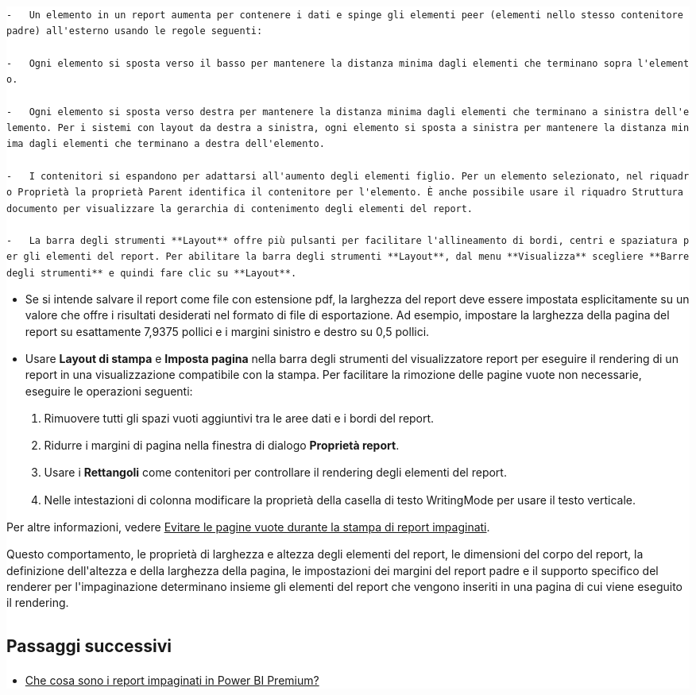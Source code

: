     -   Un elemento in un report aumenta per contenere i dati e spinge gli elementi peer (elementi nello stesso contenitore padre) all'esterno usando le regole seguenti:  
  
    -   Ogni elemento si sposta verso il basso per mantenere la distanza minima dagli elementi che terminano sopra l'elemento.  
  
    -   Ogni elemento si sposta verso destra per mantenere la distanza minima dagli elementi che terminano a sinistra dell'elemento. Per i sistemi con layout da destra a sinistra, ogni elemento si sposta a sinistra per mantenere la distanza minima dagli elementi che terminano a destra dell'elemento.  
  
    -   I contenitori si espandono per adattarsi all'aumento degli elementi figlio. Per un elemento selezionato, nel riquadro Proprietà la proprietà Parent identifica il contenitore per l'elemento. È anche possibile usare il riquadro Struttura documento per visualizzare la gerarchia di contenimento degli elementi del report.  
  
    -   La barra degli strumenti **Layout** offre più pulsanti per facilitare l'allineamento di bordi, centri e spaziatura per gli elementi del report. Per abilitare la barra degli strumenti **Layout**, dal menu **Visualizza** scegliere **Barre degli strumenti** e quindi fare clic su **Layout**.  
  
-   Se si intende salvare il report come file con estensione pdf, la larghezza del report deve essere impostata esplicitamente su un valore che offre i risultati desiderati nel formato di file di esportazione. Ad esempio, impostare la larghezza della pagina del report su esattamente 7,9375 pollici e i margini sinistro e destro su 0,5 pollici.  
  
-   Usare **Layout di stampa** e **Imposta pagina** nella barra degli strumenti del visualizzatore report per eseguire il rendering di un report in una visualizzazione compatibile con la stampa. Per facilitare la rimozione delle pagine vuote non necessarie, eseguire le operazioni seguenti:  
  
    1.  Rimuovere tutti gli spazi vuoti aggiuntivi tra le aree dati e i bordi del report.  
  
    2.  Ridurre i margini di pagina nella finestra di dialogo **Proprietà report**.  
  
    3.  Usare i **Rettangoli** come contenitori per controllare il rendering degli elementi del report.  
  
    4.  Nelle intestazioni di colonna modificare la proprietà della casella di testo WritingMode per usare il testo verticale.  

 Per altre informazioni, vedere [Evitare le pagine vuote durante la stampa di report impaginati](guidance/report-paginated-blank-page.md).

 Questo comportamento, le proprietà di larghezza e altezza degli elementi del report, le dimensioni del corpo del report, la definizione dell'altezza e della larghezza della pagina, le impostazioni dei margini del report padre e il supporto specifico del renderer per l'impaginazione determinano insieme gli elementi del report che vengono inseriti in una pagina di cui viene eseguito il rendering.
 
## <a name="next-steps"></a>Passaggi successivi

- [Che cosa sono i report impaginati in Power BI Premium?](paginated-reports-report-builder-power-bi.md)  
